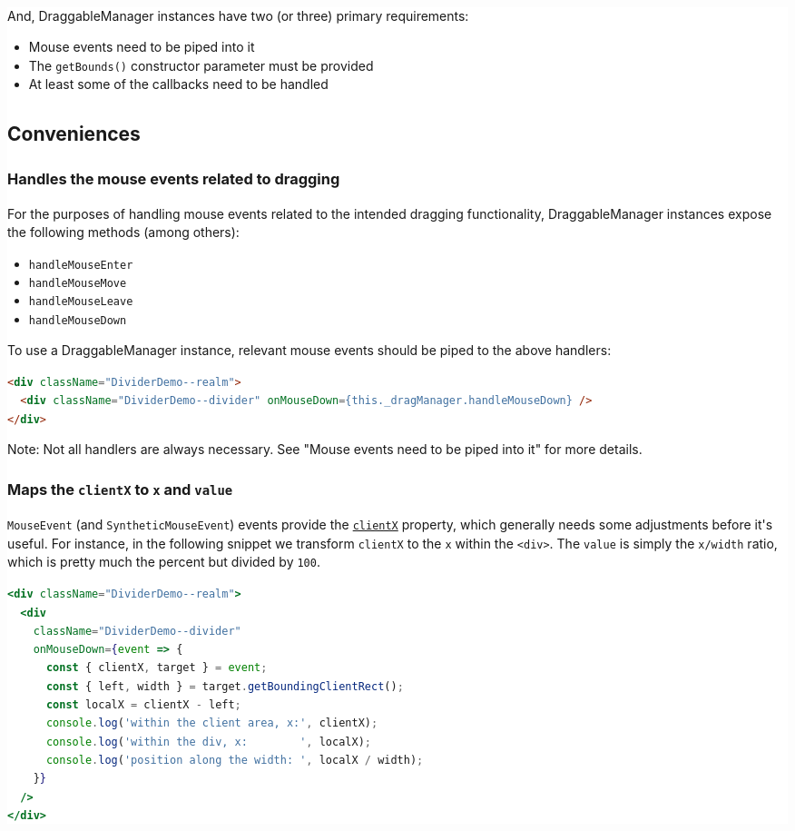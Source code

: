 And, DraggableManager instances have two (or three) primary requirements:

- Mouse events need to be piped into it
- The `getBounds()` constructor parameter must be provided
- At least some of the callbacks need to be handled


## Conveniences


### Handles the mouse events related to dragging

For the purposes of handling mouse events related to the intended dragging functionality, DraggableManager instances expose the following methods (among others):

- `handleMouseEnter`
- `handleMouseMove`
- `handleMouseLeave`
- `handleMouseDown`

To use a DraggableManager instance, relevant mouse events should be piped to the above handlers:

```html
<div className="DividerDemo--realm">
  <div className="DividerDemo--divider" onMouseDown={this._dragManager.handleMouseDown} />
</div>
```

Note: Not all handlers are always necessary. See "Mouse events need to be piped into it" for more details.


### Maps the `clientX` to `x` and `value`

`MouseEvent` (and `SyntheticMouseEvent`) events provide the [`clientX`](https://developer.mozilla.org/en-US/docs/Web/API/MouseEvent/clientX) property, which generally needs some adjustments before it's useful. For instance, in the following snippet we transform `clientX` to the `x` within the `<div>`. The `value` is simply the `x/width` ratio, which is pretty much the percent but divided by `100`.


```jsx
<div className="DividerDemo--realm">
  <div
    className="DividerDemo--divider"
    onMouseDown={event => {
      const { clientX, target } = event;
      const { left, width } = target.getBoundingClientRect();
      const localX = clientX - left;
      console.log('within the client area, x:', clientX);
      console.log('within the div, x:        ', localX);
      console.log('position along the width: ', localX / width);
    }}
  />
</div>
```
